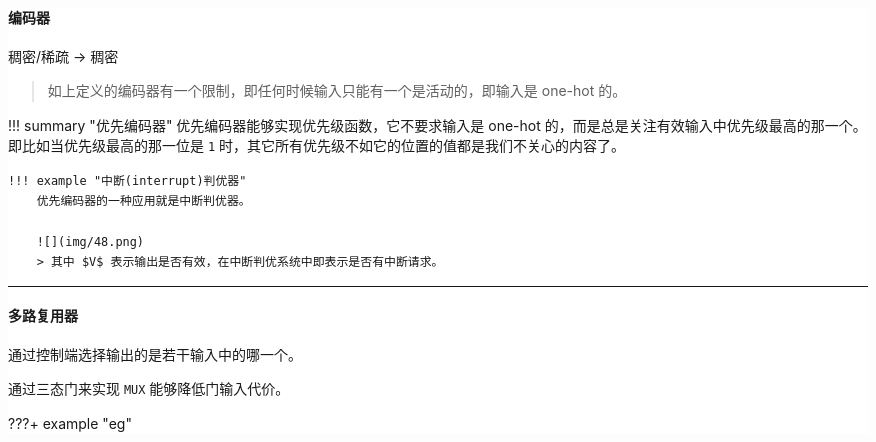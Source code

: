 #### 编码器

稠密/稀疏 -> 稠密

> 如上定义的编码器有一个限制，即任何时候输入只能有一个是活动的，即输入是 one-hot 的。

!!! summary "优先编码器"
    优先编码器能够实现优先级函数，它不要求输入是 one-hot 的，而是总是关注有效输入中优先级最高的那一个。即比如当优先级最高的那一位是 `1` 时，其它所有优先级不如它的位置的值都是我们不关心的内容了。

    !!! example "中断(interrupt)判优器"
        优先编码器的一种应用就是中断判优器。

        ![](img/48.png)
        > 其中 $V$ 表示输出是否有效，在中断判优系统中即表示是否有中断请求。

---

#### 多路复用器

通过控制端选择输出的是若干输入中的哪一个。

通过三态门来实现 `MUX` 能够降低门输入代价。

???+ example "eg"